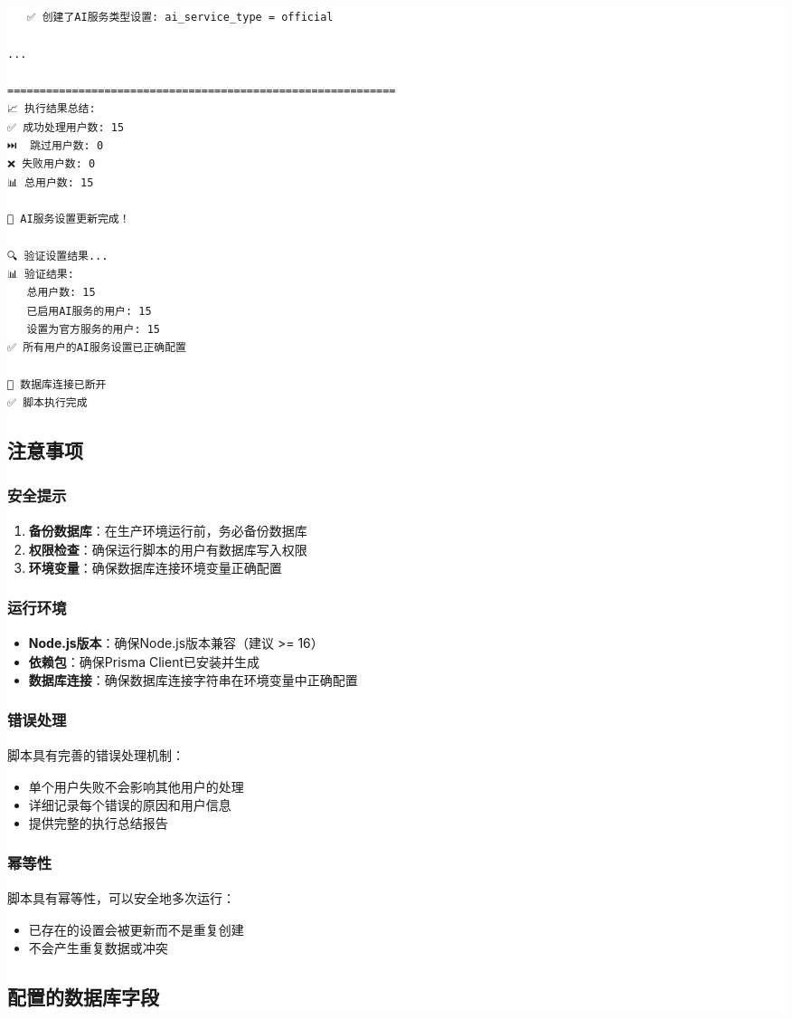```
   ✅ 创建了AI服务类型设置: ai_service_type = official

...

============================================================
📈 执行结果总结:
✅ 成功处理用户数: 15
⏭️  跳过用户数: 0
❌ 失败用户数: 0
📊 总用户数: 15

🎉 AI服务设置更新完成！

🔍 验证设置结果...
📊 验证结果:
   总用户数: 15
   已启用AI服务的用户: 15
   设置为官方服务的用户: 15
✅ 所有用户的AI服务设置已正确配置

🔌 数据库连接已断开
✅ 脚本执行完成
```

## 注意事项

### 安全提示
1. **备份数据库**：在生产环境运行前，务必备份数据库
2. **权限检查**：确保运行脚本的用户有数据库写入权限
3. **环境变量**：确保数据库连接环境变量正确配置

### 运行环境
- **Node.js版本**：确保Node.js版本兼容（建议 >= 16）
- **依赖包**：确保Prisma Client已安装并生成
- **数据库连接**：确保数据库连接字符串在环境变量中正确配置

### 错误处理
脚本具有完善的错误处理机制：
- 单个用户失败不会影响其他用户的处理
- 详细记录每个错误的原因和用户信息
- 提供完整的执行总结报告

### 幂等性
脚本具有幂等性，可以安全地多次运行：
- 已存在的设置会被更新而不是重复创建
- 不会产生重复数据或冲突

## 配置的数据库字段
